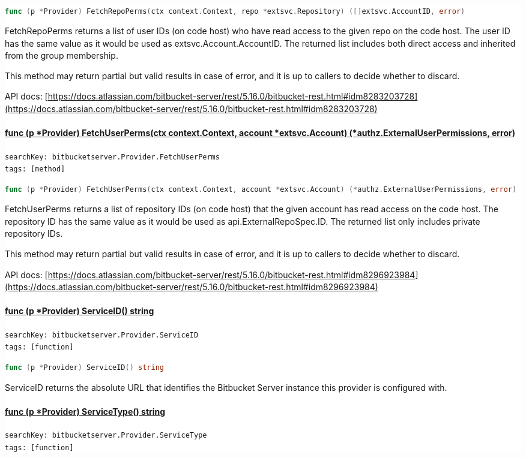 ```Go
func (p *Provider) FetchRepoPerms(ctx context.Context, repo *extsvc.Repository) ([]extsvc.AccountID, error)
```

FetchRepoPerms returns a list of user IDs (on code host) who have read access to the given repo on the code host. The user ID has the same value as it would be used as extsvc.Account.AccountID. The returned list includes both direct access and inherited from the group membership. 

This method may return partial but valid results in case of error, and it is up to callers to decide whether to discard. 

API docs: [https://docs.atlassian.com/bitbucket-server/rest/5.16.0/bitbucket-rest.html#idm8283203728](https://docs.atlassian.com/bitbucket-server/rest/5.16.0/bitbucket-rest.html#idm8283203728) 

#### <a id="Provider.FetchUserPerms" href="#Provider.FetchUserPerms">func (p *Provider) FetchUserPerms(ctx context.Context, account *extsvc.Account) (*authz.ExternalUserPermissions, error)</a>

```
searchKey: bitbucketserver.Provider.FetchUserPerms
tags: [method]
```

```Go
func (p *Provider) FetchUserPerms(ctx context.Context, account *extsvc.Account) (*authz.ExternalUserPermissions, error)
```

FetchUserPerms returns a list of repository IDs (on code host) that the given account has read access on the code host. The repository ID has the same value as it would be used as api.ExternalRepoSpec.ID. The returned list only includes private repository IDs. 

This method may return partial but valid results in case of error, and it is up to callers to decide whether to discard. 

API docs: [https://docs.atlassian.com/bitbucket-server/rest/5.16.0/bitbucket-rest.html#idm8296923984](https://docs.atlassian.com/bitbucket-server/rest/5.16.0/bitbucket-rest.html#idm8296923984) 

#### <a id="Provider.ServiceID" href="#Provider.ServiceID">func (p *Provider) ServiceID() string</a>

```
searchKey: bitbucketserver.Provider.ServiceID
tags: [function]
```

```Go
func (p *Provider) ServiceID() string
```

ServiceID returns the absolute URL that identifies the Bitbucket Server instance this provider is configured with. 

#### <a id="Provider.ServiceType" href="#Provider.ServiceType">func (p *Provider) ServiceType() string</a>

```
searchKey: bitbucketserver.Provider.ServiceType
tags: [function]
```
